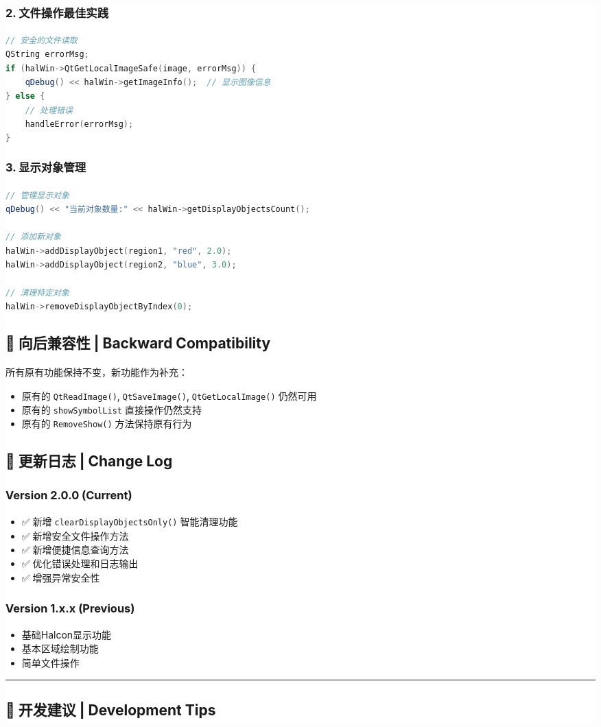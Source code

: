 ### 2. 文件操作最佳实践
```cpp
// 安全的文件读取
QString errorMsg;
if (halWin->QtGetLocalImageSafe(image, errorMsg)) {
    qDebug() << halWin->getImageInfo();  // 显示图像信息
} else {
    // 处理错误
    handleError(errorMsg);
}
```

### 3. 显示对象管理
```cpp
// 管理显示对象
qDebug() << "当前对象数量:" << halWin->getDisplayObjectsCount();

// 添加新对象
halWin->addDisplayObject(region1, "red", 2.0);
halWin->addDisplayObject(region2, "blue", 3.0);

// 清理特定对象
halWin->removeDisplayObjectByIndex(0);
```

## 🔄 向后兼容性 | Backward Compatibility

所有原有功能保持不变，新功能作为补充：
- 原有的 `QtReadImage()`, `QtSaveImage()`, `QtGetLocalImage()` 仍然可用
- 原有的 `showSymbolList` 直接操作仍然支持
- 原有的 `RemoveShow()` 方法保持原有行为

## 📝 更新日志 | Change Log

### Version 2.0.0 (Current)
- ✅ 新增 `clearDisplayObjectsOnly()` 智能清理功能
- ✅ 新增安全文件操作方法
- ✅ 新增便捷信息查询方法
- ✅ 优化错误处理和日志输出
- ✅ 增强异常安全性

### Version 1.x.x (Previous)
- 基础Halcon显示功能
- 基本区域绘制功能
- 简单文件操作

---

## 🤝 开发建议 | Development Tips
